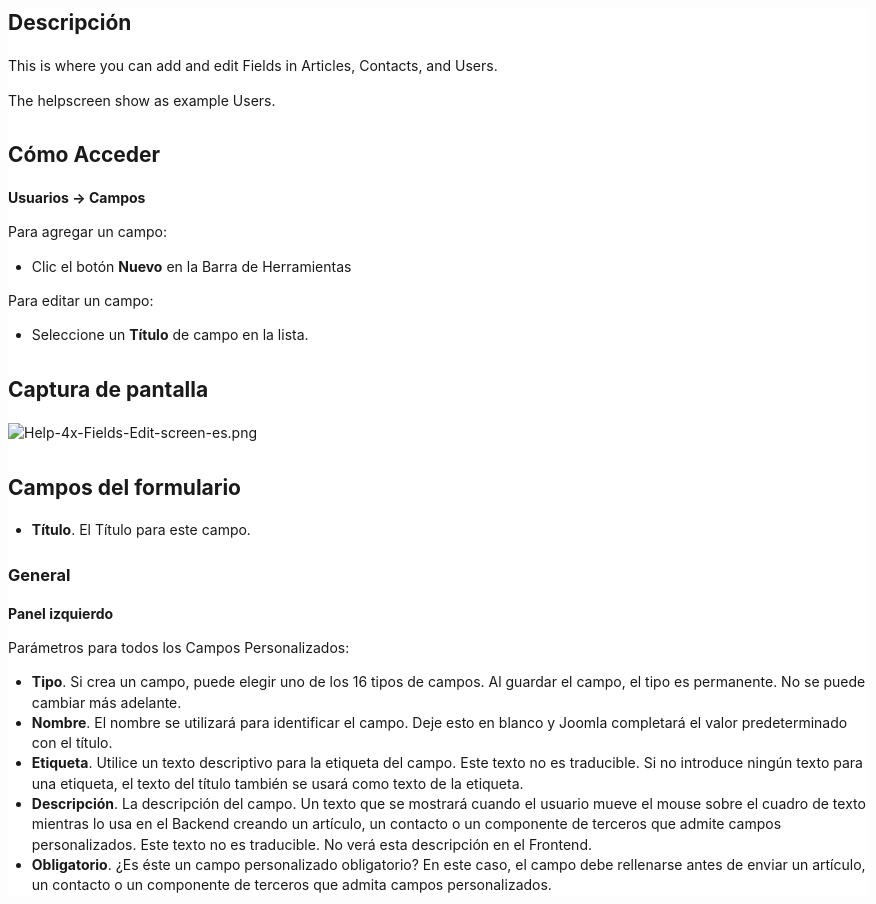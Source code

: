 

## Descripción

This is where you can add and edit Fields in Articles, Contacts, and
Users.

The helpscreen show as example Users.

## Cómo Acceder

**Usuarios → Campos**

Para agregar un campo:

- Clic el botón **Nuevo** en la Barra de Herramientas

Para editar un campo:

- Seleccione un **Título** de campo en la lista.

## Captura de pantalla

<img
src="https://docs.joomla.org/images/thumb/d/d0/Help-4x-Fields-Edit-screen-es.png/800px-Help-4x-Fields-Edit-screen-es.png"
decoding="async"
srcset="https://docs.joomla.org/images/thumb/d/d0/Help-4x-Fields-Edit-screen-es.png/1200px-Help-4x-Fields-Edit-screen-es.png 1.5x, https://docs.joomla.org/images/thumb/d/d0/Help-4x-Fields-Edit-screen-es.png/1600px-Help-4x-Fields-Edit-screen-es.png 2x"
data-file-width="2720" data-file-height="1700" width="800" height="500"
alt="Help-4x-Fields-Edit-screen-es.png" />

## Campos del formulario

- **Título**. El Título para este campo.

### General

**Panel izquierdo**

Parámetros para todos los Campos Personalizados:

- **Tipo**. Si crea un campo, puede elegir uno de los 16 tipos de
  campos. Al guardar el campo, el tipo es permanente. No se puede
  cambiar más adelante.
- **Nombre**. El nombre se utilizará para identificar el campo. Deje
  esto en blanco y Joomla completará el valor predeterminado con el
  título.
- **Etiqueta**. Utilice un texto descriptivo para la etiqueta del campo.
  Este texto no es traducible. Si no introduce ningún texto para una
  etiqueta, el texto del título también se usará como texto de la
  etiqueta.
- **Descripción**. La descripción del campo. Un texto que se mostrará
  cuando el usuario mueve el mouse sobre el cuadro de texto mientras lo
  usa en el Backend creando un artículo, un contacto o un componente de
  terceros que admite campos personalizados. Este texto no es
  traducible. No verá esta descripción en el Frontend.
- **Obligatorio**. ¿Es éste un campo personalizado obligatorio? En este
  caso, el campo debe rellenarse antes de enviar un artículo, un
  contacto o un componente de terceros que admita campos personalizados.

